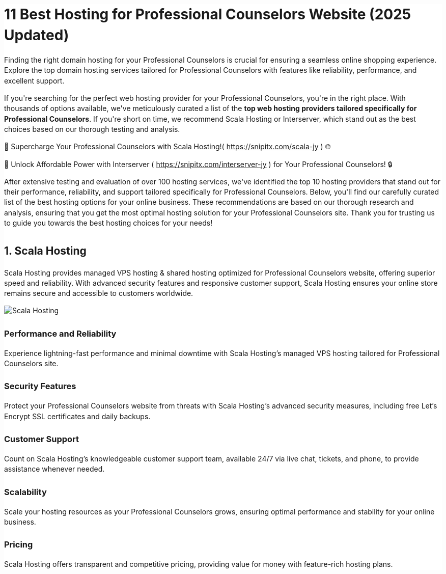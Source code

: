 # 11 Best Hosting for Professional Counselors Website (2025 Updated)

Finding the right domain hosting for your Professional Counselors is crucial for ensuring a seamless online shopping experience. Explore the top domain hosting services tailored for Professional Counselors with features like reliability, performance, and excellent support.

If you're searching for the perfect web hosting provider for your Professional Counselors, you're in the right place. With thousands of options available, we've meticulously curated a list of the **top web hosting providers tailored specifically for Professional Counselors**. If you're short on time, we recommend Scala Hosting or Interserver, which stand out as the best choices based on our thorough testing and analysis.

🚀 Supercharge Your Professional Counselors with Scala Hosting!( https://snipitx.com/scala-jy ) 🌐 

💸 Unlock Affordable Power with Interserver ( https://snipitx.com/interserver-jy ) for Your Professional Counselors! 🔒

After extensive testing and evaluation of over 100 hosting services, we've identified the top 10 hosting providers that stand out for their performance, reliability, and support tailored specifically for Professional Counselors. Below, you'll find our carefully curated list of the best hosting options for your online business. These recommendations are based on our thorough research and analysis, ensuring that you get the most optimal hosting solution for your Professional Counselors site. Thank you for trusting us to guide you towards the best hosting choices for your needs!

## 1. Scala Hosting

Scala Hosting provides managed VPS hosting & shared hosting optimized for Professional Counselors website, offering superior speed and reliability. With advanced security features and responsive customer support, Scala Hosting ensures your online store remains secure and accessible to customers worldwide.

![Scala Hosting](https://i.imgur.com/uJ5JIK3.png "Scala Web Hosting")

### Performance and Reliability
Experience lightning-fast performance and minimal downtime with Scala Hosting’s managed VPS hosting tailored for Professional Counselors site.

### Security Features
Protect your Professional Counselors website from threats with Scala Hosting’s advanced security measures, including free Let’s Encrypt SSL certificates and daily backups.

### Customer Support
Count on Scala Hosting’s knowledgeable customer support team, available 24/7 via live chat, tickets, and phone, to provide assistance whenever needed.

### Scalability
Scale your hosting resources as your Professional Counselors grows, ensuring optimal performance and stability for your online business.

### Pricing
Scala Hosting offers transparent and competitive pricing, providing value for money with feature-rich hosting plans.
